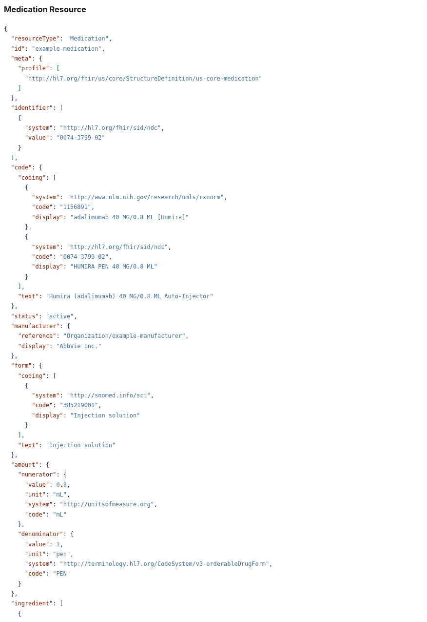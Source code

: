 ### Medication Resource

```json
{
  "resourceType": "Medication",
  "id": "example-medication",
  "meta": {
    "profile": [
      "http://hl7.org/fhir/us/core/StructureDefinition/us-core-medication"
    ]
  },
  "identifier": [
    {
      "system": "http://hl7.org/fhir/sid/ndc",
      "value": "0074-3799-02"
    }
  ],
  "code": {
    "coding": [
      {
        "system": "http://www.nlm.nih.gov/research/umls/rxnorm",
        "code": "1156891",
        "display": "adalimumab 40 MG/0.8 ML [Humira]"
      },
      {
        "system": "http://hl7.org/fhir/sid/ndc",
        "code": "0074-3799-02",
        "display": "HUMIRA PEN 40 MG/0.8 ML"
      }
    ],
    "text": "Humira (adalimumab) 40 MG/0.8 ML Auto-Injector"
  },
  "status": "active",
  "manufacturer": {
    "reference": "Organization/example-manufacturer",
    "display": "AbbVie Inc."
  },
  "form": {
    "coding": [
      {
        "system": "http://snomed.info/sct",
        "code": "385219001",
        "display": "Injection solution"
      }
    ],
    "text": "Injection solution"
  },
  "amount": {
    "numerator": {
      "value": 0.8,
      "unit": "mL",
      "system": "http://unitsofmeasure.org",
      "code": "mL"
    },
    "denominator": {
      "value": 1,
      "unit": "pen",
      "system": "http://terminology.hl7.org/CodeSystem/v3-orderableDrugForm",
      "code": "PEN"
    }
  },
  "ingredient": [
    {
```